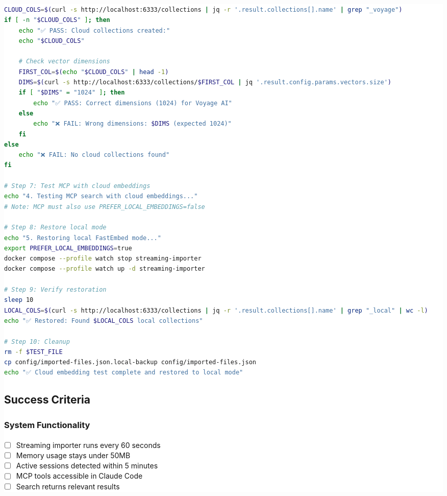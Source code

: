 ```bash
CLOUD_COLS=$(curl -s http://localhost:6333/collections | jq -r '.result.collections[].name' | grep "_voyage")
if [ -n "$CLOUD_COLS" ]; then
    echo "✅ PASS: Cloud collections created:"
    echo "$CLOUD_COLS"
    
    # Check vector dimensions
    FIRST_COL=$(echo "$CLOUD_COLS" | head -1)
    DIMS=$(curl -s http://localhost:6333/collections/$FIRST_COL | jq '.result.config.params.vectors.size')
    if [ "$DIMS" = "1024" ]; then
        echo "✅ PASS: Correct dimensions (1024) for Voyage AI"
    else
        echo "❌ FAIL: Wrong dimensions: $DIMS (expected 1024)"
    fi
else
    echo "❌ FAIL: No cloud collections found"
fi

# Step 7: Test MCP with cloud embeddings
echo "4. Testing MCP search with cloud embeddings..."
# Note: MCP must also use PREFER_LOCAL_EMBEDDINGS=false

# Step 8: Restore local mode
echo "5. Restoring local FastEmbed mode..."
export PREFER_LOCAL_EMBEDDINGS=true
docker compose --profile watch stop streaming-importer
docker compose --profile watch up -d streaming-importer

# Step 9: Verify restoration
sleep 10
LOCAL_COLS=$(curl -s http://localhost:6333/collections | jq -r '.result.collections[].name' | grep "_local" | wc -l)
echo "✅ Restored: Found $LOCAL_COLS local collections"

# Step 10: Cleanup
rm -f $TEST_FILE
cp config/imported-files.json.local-backup config/imported-files.json
echo "✅ Cloud embedding test complete and restored to local mode"
```

## Success Criteria

### System Functionality
- [ ] Streaming importer runs every 60 seconds
- [ ] Memory usage stays under 50MB
- [ ] Active sessions detected within 5 minutes
- [ ] MCP tools accessible in Claude Code
- [ ] Search returns relevant results
